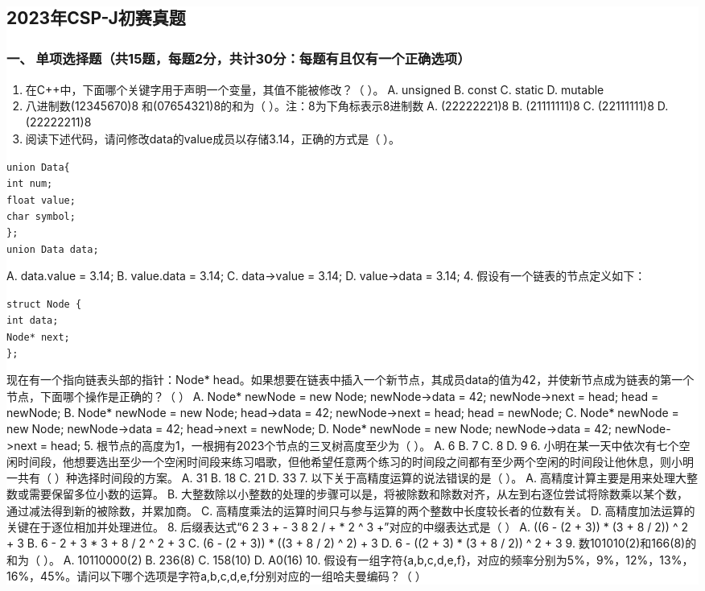 ## 2023年CSP-J初赛真题
### 一、 单项选择题（共15题，每题2分，共计30分：每题有且仅有一个正确选项）
1. 在C++中，下面哪个关键字用于声明一个变量，其值不能被修改？（ ）。
A. unsigned 
B. const 
C. static 
D. mutable
2. 八进制数(12345670)8 和(07654321)8的和为（ ）。注：8为下角标表示8进制数
A. (22222221)8
B. (21111111)8
C. (22111111)8
D. (22222211)8
3. 阅读下述代码，请问修改data的value成员以存储3.14，正确的方式是（ ）。 
```
union Data{ 
int num; 
float value; 
char symbol;
};
union Data data;
```
A. data.value = 3.14;
B. value.data = 3.14;
C. data->value = 3.14;
D. value->data = 3.14;
4. 假设有一个链表的节点定义如下： 
```
struct Node { 
int data; 
Node* next;
};
```
现在有一个指向链表头部的指针：Node* head。如果想要在链表中插入一个新节点，其成员data的值为42，并使新节点成为链表的第一个节点，下面哪个操作是正确的？（ ）
A. Node* newNode = new Node; newNode->data = 42; newNode->next = head; head = newNode;
B. Node* newNode = new Node; head->data = 42; newNode->next = head; head = newNode;
C. Node* newNode = new Node; newNode->data = 42; head->next = newNode;
D. Node* newNode = new Node; newNode->data = 42; newNode->next = head;
5. 根节点的高度为1，一根拥有2023个节点的三叉树高度至少为（ ）。
A. 6
B. 7
C. 8
D. 9
6. 小明在某一天中依次有七个空闲时间段，他想要选出至少一个空闲时间段来练习唱歌，但他希望任意两个练习的时间段之间都有至少两个空闲的时间段让他休息，则小明一共有（    ）种选择时间段的方案。
A. 31
B. 18
C. 21
D. 33
7. 以下关于高精度运算的说法错误的是（ ）。
A. 高精度计算主要是用来处理大整数或需要保留多位小数的运算。
B. 大整数除以小整数的处理的步骤可以是，将被除数和除数对齐，从左到右逐位尝试将除数乘以某个数，通过减法得到新的被除数，并累加商。
C. 高精度乘法的运算时间只与参与运算的两个整数中长度较长者的位数有关。
D. 高精度加法运算的关键在于逐位相加并处理进位。 
8. 后缀表达式“6 2 3 + - 3 8 2 / + * 2 ^ 3 +”对应的中缀表达式是（ ）
A. ((6 - (2 + 3)) * (3 + 8 / 2)) ^ 2 + 3
B. 6 - 2 + 3 * 3 + 8 / 2 ^ 2 + 3
C. (6 - (2 + 3)) * ((3 + 8 / 2) ^ 2) + 3
D. 6 - ((2 + 3) * (3 + 8 / 2)) ^ 2 + 3
9. 数101010(2)和166(8)的和为（   ）。
A. 10110000(2)
B. 236(8)
C. 158(10)
D. A0(16)
10. 假设有一组字符{a,b,c,d,e,f}，对应的频率分别为5%，9%，12%，13%，16%，45%。请问以下哪个选项是字符a,b,c,d,e,f分别对应的一组哈夫曼编码？（ ）